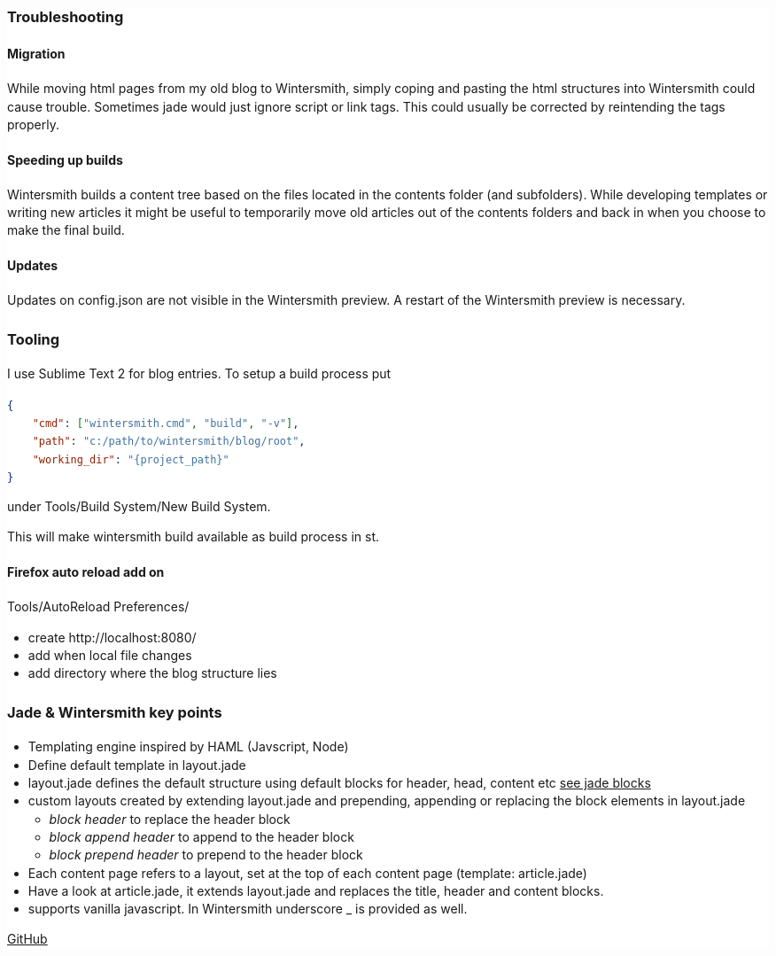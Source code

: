 ### Troubleshooting

#### Migration

While moving html pages from my old blog to Wintersmith, simply coping and pasting the html structures into Wintersmith could cause trouble. Sometimes jade would just ignore script or link tags. This could usually be corrected by reintending the tags properly. 

#### Speeding up builds

Wintersmith builds a content tree based on the files located in the contents folder (and subfolders). While developing templates or writing new articles it might be useful to temporarily move old articles out of the contents folders and back in when you choose to make the final build. 

#### Updates

Updates on config.json are not visible in the Wintersmith preview. A restart of the Wintersmith preview is necessary. 

### Tooling

I use Sublime Text 2 for blog entries. To setup a build process put 

```JSON
{
    "cmd": ["wintersmith.cmd", "build", "-v"],
    "path": "c:/path/to/wintersmith/blog/root",
    "working_dir": "{project_path}"  
}
```
under Tools/Build System/New Build System.

This will make wintersmith build available as build process in st.

#### Firefox auto reload add on

Tools/AutoReload Preferences/ 

  + create http://localhost:8080/
  + add when local file changes 
  + add directory where the blog structure lies

### Jade & Wintersmith key points

[jade-blocks]:https://github.com/visionmedia/jade#template-inheritance

+ Templating engine inspired by HAML  (Javscript, Node)
+ Define default template in layout.jade
+ layout.jade defines the default structure using default blocks for header, head, content etc [see jade blocks][jade-blocks]
+ custom layouts created by extending layout.jade and prepending, appending or replacing the block elements in layout.jade
  +  _block header_ to replace the header block
  +  _block append header_ to append to the header block
  + _block prepend header_ to prepend to the header block
+ Each content page refers to a layout, set at the top of each content page (template: article.jade)
+ Have a look at article.jade, it extends layout.jade and replaces the title, header and content blocks.
+ supports vanilla javascript. In Wintersmith underscore _ is provided as well.

<div class="button-holder one">
    <a href="https://github.com/ndhu/snowboot-wintersmith-templates" class="button github">GitHub</a>
</div>
